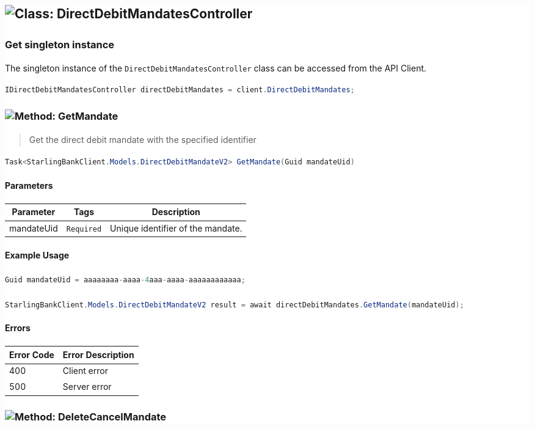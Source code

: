 ## <a name="direct_debit_mandates_controller"></a>![Class: ](https://www.collaborotech.com/img/class.png "StarlingBankClient.Tests.Controllers.DirectDebitMandatesController") DirectDebitMandatesController

### Get singleton instance

The singleton instance of the ``` DirectDebitMandatesController ``` class can be accessed from the API Client.

```csharp
IDirectDebitMandatesController directDebitMandates = client.DirectDebitMandates;
```

### <a name="get_mandate"></a>![Method: ](https://www.collaborotech.com/img/method.png "StarlingBankClient.Tests.Controllers.DirectDebitMandatesController.GetMandate") GetMandate

> Get the direct debit mandate with the specified identifier


```csharp
Task<StarlingBankClient.Models.DirectDebitMandateV2> GetMandate(Guid mandateUid)
```

#### Parameters

| Parameter | Tags | Description |
|-----------|------|-------------|
| mandateUid |  ``` Required ```  | Unique identifier of the mandate. |


#### Example Usage

```csharp
Guid mandateUid = aaaaaaaa-aaaa-4aaa-aaaa-aaaaaaaaaaaa;

StarlingBankClient.Models.DirectDebitMandateV2 result = await directDebitMandates.GetMandate(mandateUid);

```

#### Errors

| Error Code | Error Description |
|------------|-------------------|
| 400 | Client error |
| 500 | Server error |


### <a name="delete_cancel_mandate"></a>![Method: ](https://www.collaborotech.com/img/method.png "StarlingBankClient.Tests.Controllers.DirectDebitMandatesController.DeleteCancelMandate") DeleteCancelMandate
